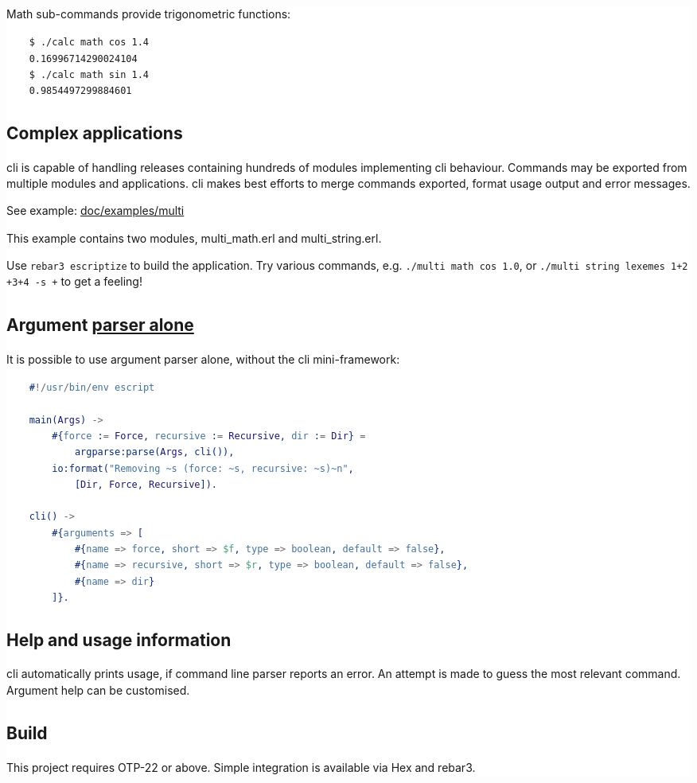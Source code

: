 Math sub-commands provide trigonometric functions:

```shell
    $ ./calc math cos 1.4
    0.16996714290024104
    $ ./calc math sin 1.4
    0.9854497299884601
```

## Complex applications

cli is capable of handling releases containing hundreds of modules
implementing cli behaviour. Commands may be exported from multiple modules and
applications. cli makes best efforts to merge commands exported,
format usage output and error messages.

See example: [doc/examples/multi](doc/examples/multi)

This example contains two modules, multi_math.erl and multi_string.erl.

Use ```rebar3 escriptize``` to build the application. Try various commands,
e.g. ```./multi math cos 1.0```, or ```./multi string lexemes 1+2+3+4 -s +```
to get a feeling!

## Argument [parser alone](doc/examples/escript/erm)

It is possible to use argument parser alone, without the cli mini-framework:

```erlang
    #!/usr/bin/env escript

    main(Args) ->
        #{force := Force, recursive := Recursive, dir := Dir} =
            argparse:parse(Args, cli()),
        io:format("Removing ~s (force: ~s, recursive: ~s)~n",
            [Dir, Force, Recursive]).

    cli() ->
        #{arguments => [
            #{name => force, short => $f, type => boolean, default => false},
            #{name => recursive, short => $r, type => boolean, default => false},
            #{name => dir}
        ]}.
```

## Help and usage information
cli automatically prints usage, if command line parser reports an
error. An attempt is made to guess the most relevant command.
Argument help can be customised.

## Build
This project requires OTP-22 or above. Simple integration is available via Hex and
rebar3.
